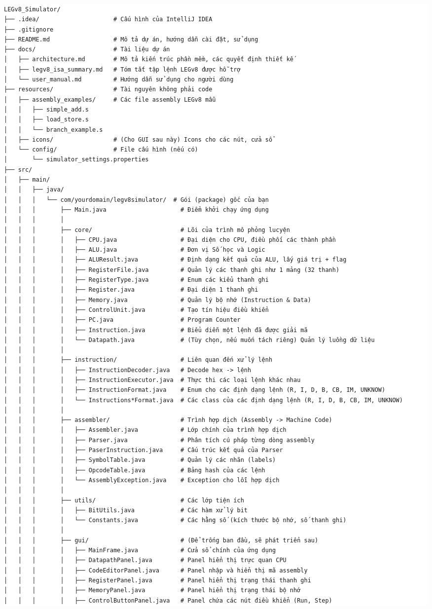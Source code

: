```
LEGv8_Simulator/
├── .idea/                     # Cấu hình của IntelliJ IDEA 
├── .gitignore                                
├── README.md                  # Mô tả dự án, hướng dẫn cài đặt, sử dụng
├── docs/                      # Tài liệu dự án
│   ├── architecture.md        # Mô tả kiến trúc phần mềm, các quyết định thiết kế
│   ├── legv8_isa_summary.md   # Tóm tắt tập lệnh LEGv8 được hỗ trợ
│   └── user_manual.md         # Hướng dẫn sử dụng cho người dùng
├── resources/                 # Tài nguyên không phải code
│   ├── assembly_examples/     # Các file assembly LEGv8 mẫu
│   │   ├── simple_add.s
│   │   ├── load_store.s
│   │   └── branch_example.s
│   ├── icons/                 # (Cho GUI sau này) Icons cho các nút, cửa sổ
│   └── config/                # File cấu hình (nếu có)
│       └── simulator_settings.properties
├── src/
│   ├── main/
│   │   ├── java/
│   │   │   └── com/yourdomain/legv8simulator/  # Gói (package) gốc của bạn
│   │   │       ├── Main.java                     # Điểm khởi chạy ứng dụng
│   │   │       │
│   │   │       ├── core/                         # Lõi của trình mô phỏng lucyện
│   │   │       │   ├── CPU.java                  # Đại diện cho CPU, điều phối các thành phần
│   │   │       │   ├── ALU.java                  # Đơn vị Số học và Logic
│   │   │       │   ├── ALUResult.java            # Định dạng kết quả của ALU, lấy giá trị + flag
│   │   │       │   ├── RegisterFile.java         # Quản lý các thanh ghi như 1 mảng (32 thanh)
│   │   │       │   ├── RegisterType.java         # Enum các kiểu thanh ghi
│   │   │       │   ├── Register.java             # Đại diện 1 thanh ghi
│   │   │       │   ├── Memory.java               # Quản lý bộ nhớ (Instruction & Data)
│   │   │       │   ├── ControlUnit.java          # Tạo tín hiệu điều khiển
│   │   │       │   ├── PC.java                   # Program Counter
│   │   │       │   ├── Instruction.java          # Biểu diễn một lệnh đã được giải mã
│   │   │       │   └── Datapath.java             # (Tùy chọn, nếu muốn tách riêng) Quản lý luồng dữ liệu
│   │   │       │
│   │   │       ├── instruction/                  # Liên quan đến xử lý lệnh
│   │   │       │   ├── InstructionDecoder.java   # Decode hex -> lệnh
│   │   │       │   ├── InstructionExecutor.java  # Thực thi các loại lệnh khác nhau
│   │   │       │   ├── InstructionFormat.java    # Enum cho các định dạng lệnh (R, I, D, B, CB, IM, UNKNOW)
│   │   │       │   └── Instructions*Format.java  # Các class của các định dạng lệnh (R, I, D, B, CB, IM, UNKNOW)
│   │   │       │
│   │   │       ├── assembler/                    # Trình hợp dịch (Assembly -> Machine Code)
│   │   │       │   ├── Assembler.java            # Lớp chính của trình hợp dịch
│   │   │       │   ├── Parser.java               # Phân tích cú pháp từng dòng assembly
│   │   │       │   ├── PaserInstruction.java     # Cấu trúc kết quả của Parser
│   │   │       │   ├── SymbolTable.java          # Quản lý các nhãn (labels)
│   │   │       │   ├── OpcodeTable.java          # Bảng hash của các lệnh
│   │   │       │   └── AssemblyException.java    # Exception cho lỗi hợp dịch
│   │   │       │
│   │   │       ├── utils/                        # Các lớp tiện ích
│   │   │       │   ├── BitUtils.java             # Các hàm xử lý bit 
│   │   │       │   └── Constants.java            # Các hằng số (kích thước bộ nhớ, số thanh ghi)
│   │   │       │
│   │   │       ├── gui/                          # (Để trống ban đầu, sẽ phát triển sau)
│   │   │       │   ├── MainFrame.java            # Cửa sổ chính của ứng dụng
│   │   │       │   ├── DatapathPanel.java        # Panel hiển thị trực quan CPU
│   │   │       │   ├── CodeEditorPanel.java      # Panel nhập và hiển thị mã assembly
│   │   │       │   ├── RegisterPanel.java        # Panel hiển thị trạng thái thanh ghi
│   │   │       │   ├── MemoryPanel.java          # Panel hiển thị trạng thái bộ nhớ
│   │   │       │   ├── ControlButtonPanel.java   # Panel chứa các nút điều khiển (Run, Step)
```